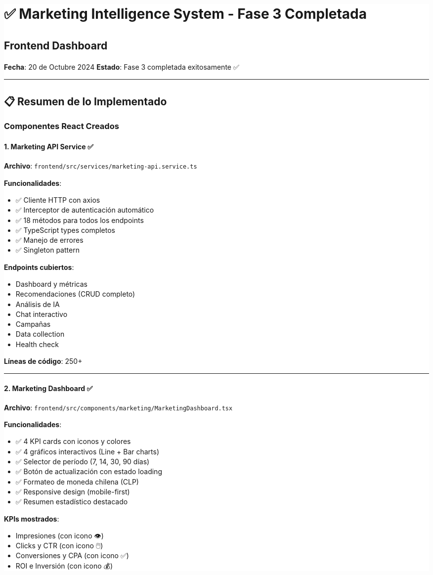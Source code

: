 # ✅ Marketing Intelligence System - Fase 3 Completada

## Frontend Dashboard

**Fecha**: 20 de Octubre 2024
**Estado**: Fase 3 completada exitosamente ✅

---

## 📋 Resumen de lo Implementado

### Componentes React Creados

#### 1. **Marketing API Service** ✅
**Archivo**: `frontend/src/services/marketing-api.service.ts`

**Funcionalidades**:
- ✅ Cliente HTTP con axios
- ✅ Interceptor de autenticación automático
- ✅ 18 métodos para todos los endpoints
- ✅ TypeScript types completos
- ✅ Manejo de errores
- ✅ Singleton pattern

**Endpoints cubiertos**:
- Dashboard y métricas
- Recomendaciones (CRUD completo)
- Análisis de IA
- Chat interactivo
- Campañas
- Data collection
- Health check

**Líneas de código**: 250+

---

#### 2. **Marketing Dashboard** ✅
**Archivo**: `frontend/src/components/marketing/MarketingDashboard.tsx`

**Funcionalidades**:
- ✅ 4 KPI cards con iconos y colores
- ✅ 4 gráficos interactivos (Line + Bar charts)
- ✅ Selector de período (7, 14, 30, 90 días)
- ✅ Botón de actualización con estado loading
- ✅ Formateo de moneda chilena (CLP)
- ✅ Responsive design (mobile-first)
- ✅ Resumen estadístico destacado

**KPIs mostrados**:
- Impresiones (con icono 👁️)
- Clicks y CTR (con icono 🖱️)
- Conversiones y CPA (con icono ✅)
- ROI e Inversión (con icono 💰)
